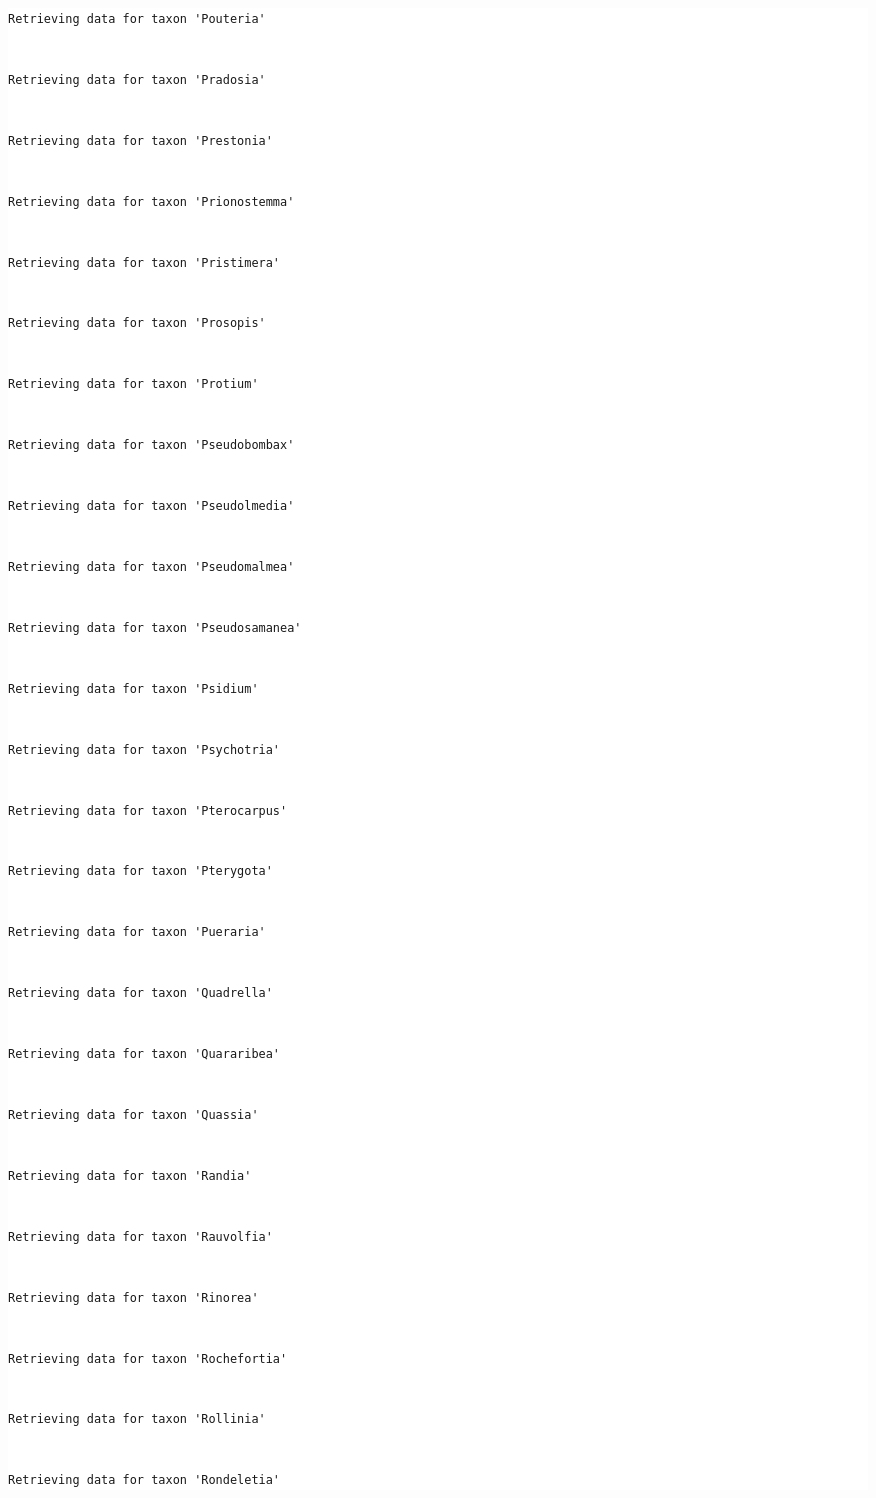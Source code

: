     Retrieving data for taxon 'Pouteria'


    Retrieving data for taxon 'Pradosia'


    Retrieving data for taxon 'Prestonia'


    Retrieving data for taxon 'Prionostemma'


    Retrieving data for taxon 'Pristimera'


    Retrieving data for taxon 'Prosopis'


    Retrieving data for taxon 'Protium'


    Retrieving data for taxon 'Pseudobombax'


    Retrieving data for taxon 'Pseudolmedia'


    Retrieving data for taxon 'Pseudomalmea'


    Retrieving data for taxon 'Pseudosamanea'


    Retrieving data for taxon 'Psidium'


    Retrieving data for taxon 'Psychotria'


    Retrieving data for taxon 'Pterocarpus'


    Retrieving data for taxon 'Pterygota'


    Retrieving data for taxon 'Pueraria'


    Retrieving data for taxon 'Quadrella'


    Retrieving data for taxon 'Quararibea'


    Retrieving data for taxon 'Quassia'


    Retrieving data for taxon 'Randia'


    Retrieving data for taxon 'Rauvolfia'


    Retrieving data for taxon 'Rinorea'


    Retrieving data for taxon 'Rochefortia'


    Retrieving data for taxon 'Rollinia'


    Retrieving data for taxon 'Rondeletia'

